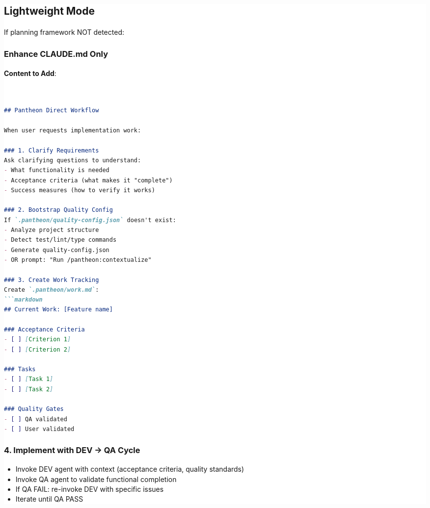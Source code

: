 
## Lightweight Mode

If planning framework NOT detected:

### Enhance CLAUDE.md Only

**Content to Add**:
```markdown


## Pantheon Direct Workflow

When user requests implementation work:

### 1. Clarify Requirements
Ask clarifying questions to understand:
- What functionality is needed
- Acceptance criteria (what makes it "complete")
- Success measures (how to verify it works)

### 2. Bootstrap Quality Config
If `.pantheon/quality-config.json` doesn't exist:
- Analyze project structure
- Detect test/lint/type commands
- Generate quality-config.json
- OR prompt: "Run /pantheon:contextualize"

### 3. Create Work Tracking
Create `.pantheon/work.md`:
```markdown
## Current Work: [Feature name]

### Acceptance Criteria
- [ ] [Criterion 1]
- [ ] [Criterion 2]

### Tasks
- [ ] [Task 1]
- [ ] [Task 2]

### Quality Gates
- [ ] QA validated
- [ ] User validated
```

### 4. Implement with DEV → QA Cycle
- Invoke DEV agent with context (acceptance criteria, quality standards)
- Invoke QA agent to validate functional completion
- If QA FAIL: re-invoke DEV with specific issues
- Iterate until QA PASS
